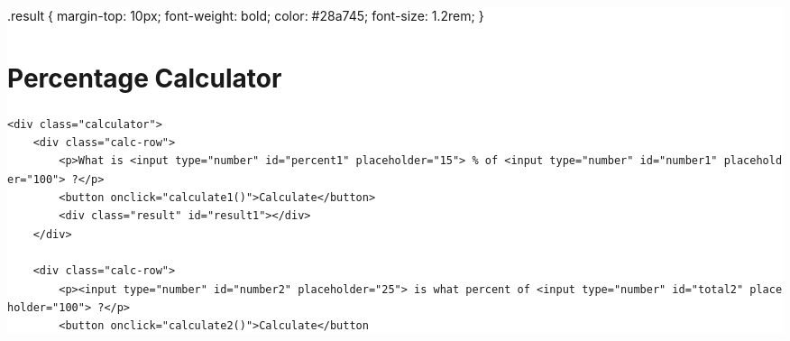 .result {
    margin-top: 10px;
    font-weight: bold;
    color: #28a745;
    font-size: 1.2rem;
}
    </style>
</head>
<body>
    <h1>Percentage Calculator</h1>
    
    <div class="calculator">
        <div class="calc-row">
            <p>What is <input type="number" id="percent1" placeholder="15"> % of <input type="number" id="number1" placeholder="100"> ?</p>
            <button onclick="calculate1()">Calculate</button>
            <div class="result" id="result1"></div>
        </div>
        
        <div class="calc-row">
            <p><input type="number" id="number2" placeholder="25"> is what percent of <input type="number" id="total2" placeholder="100"> ?</p>
            <button onclick="calculate2()">Calculate</button
